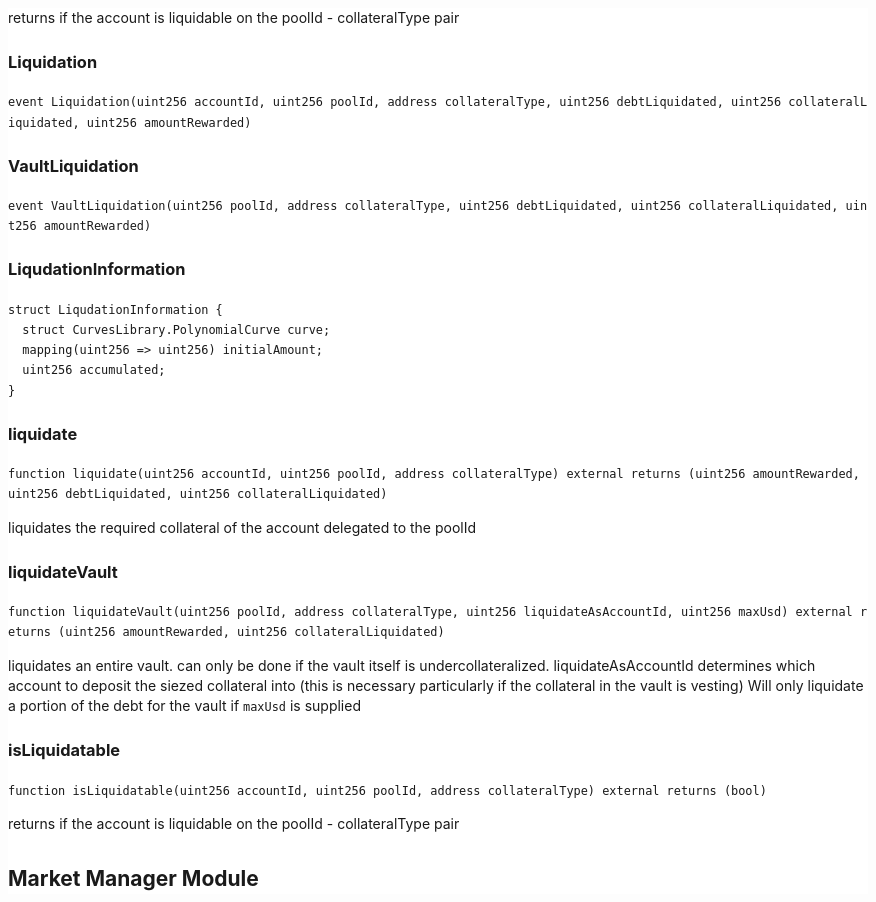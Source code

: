 returns if the account is liquidable on the poolId - collateralType pair

### Liquidation

  ```solidity
  event Liquidation(uint256 accountId, uint256 poolId, address collateralType, uint256 debtLiquidated, uint256 collateralLiquidated, uint256 amountRewarded)
  ```

### VaultLiquidation

  ```solidity
  event VaultLiquidation(uint256 poolId, address collateralType, uint256 debtLiquidated, uint256 collateralLiquidated, uint256 amountRewarded)
  ```

### LiqudationInformation

```solidity
struct LiqudationInformation {
  struct CurvesLibrary.PolynomialCurve curve;
  mapping(uint256 => uint256) initialAmount;
  uint256 accumulated;
}
```
### liquidate

  ```solidity
  function liquidate(uint256 accountId, uint256 poolId, address collateralType) external returns (uint256 amountRewarded, uint256 debtLiquidated, uint256 collateralLiquidated)
  ```

liquidates the required collateral of the account delegated to the poolId

### liquidateVault

  ```solidity
  function liquidateVault(uint256 poolId, address collateralType, uint256 liquidateAsAccountId, uint256 maxUsd) external returns (uint256 amountRewarded, uint256 collateralLiquidated)
  ```

liquidates an entire vault. can only be done if the vault itself is undercollateralized.
liquidateAsAccountId determines which account to deposit the siezed collateral into (this is necessary particularly if the collateral in the vault is vesting)
Will only liquidate a portion of the debt for the vault if `maxUsd` is supplied

### isLiquidatable

  ```solidity
  function isLiquidatable(uint256 accountId, uint256 poolId, address collateralType) external returns (bool)
  ```

returns if the account is liquidable on the poolId - collateralType pair

## Market Manager Module
